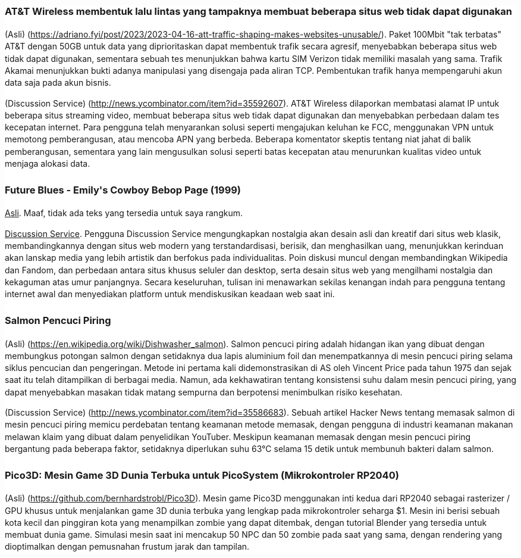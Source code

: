 ### AT&T Wireless membentuk lalu lintas yang tampaknya membuat beberapa situs web tidak dapat digunakan

(Asli) (https://adriano.fyi/post/2023/2023-04-16-att-traffic-shaping-makes-websites-unusable/).
Paket 100Mbit "tak terbatas" AT&T dengan 50GB untuk data yang diprioritaskan dapat membentuk trafik secara agresif, menyebabkan beberapa situs web tidak dapat digunakan, sementara sebuah tes menunjukkan bahwa kartu SIM Verizon tidak memiliki masalah yang sama. Trafik Akamai menunjukkan bukti adanya manipulasi yang disengaja pada aliran TCP. Pembentukan trafik hanya mempengaruhi akun data saja pada akun bisnis.

(Discussion Service) (http://news.ycombinator.com/item?id=35592607).
AT&T Wireless dilaporkan membatasi alamat IP untuk beberapa situs streaming video, membuat beberapa situs web tidak dapat digunakan dan menyebabkan perbedaan dalam tes kecepatan internet. Para pengguna telah menyarankan solusi seperti mengajukan keluhan ke FCC, menggunakan VPN untuk memotong pemberangusan, atau mencoba APN yang berbeda. Beberapa komentator skeptis tentang niat jahat di balik pemberangusan, sementara yang lain mengusulkan solusi seperti batas kecepatan atau menurunkan kualitas video untuk menjaga alokasi data.

### Future Blues - Emily's Cowboy Bebop Page (1999)

[Asli](https://futureblues.com/).
Maaf, tidak ada teks yang tersedia untuk saya rangkum.

[Discussion Service](http://news.ycombinator.com/item?id=35589124).
Pengguna Discussion Service mengungkapkan nostalgia akan desain asli dan kreatif dari situs web klasik, membandingkannya dengan situs web modern yang terstandardisasi, berisik, dan menghasilkan uang, menunjukkan kerinduan akan lanskap media yang lebih artistik dan berfokus pada individualitas. Poin diskusi muncul dengan membandingkan Wikipedia dan Fandom, dan perbedaan antara situs khusus seluler dan desktop, serta desain situs web yang mengilhami nostalgia dan kekaguman atas umur panjangnya. Secara keseluruhan, tulisan ini menawarkan sekilas kenangan indah para pengguna tentang internet awal dan menyediakan platform untuk mendiskusikan keadaan web saat ini.

### Salmon Pencuci Piring

(Asli) (https://en.wikipedia.org/wiki/Dishwasher_salmon).
Salmon pencuci piring adalah hidangan ikan yang dibuat dengan membungkus potongan salmon dengan setidaknya dua lapis aluminium foil dan menempatkannya di mesin pencuci piring selama siklus pencucian dan pengeringan. Metode ini pertama kali didemonstrasikan di AS oleh Vincent Price pada tahun 1975 dan sejak saat itu telah ditampilkan di berbagai media. Namun, ada kekhawatiran tentang konsistensi suhu dalam mesin pencuci piring, yang dapat menyebabkan masakan tidak matang sempurna dan berpotensi menimbulkan risiko kesehatan.

(Discussion Service) (http://news.ycombinator.com/item?id=35586683).
Sebuah artikel Hacker News tentang memasak salmon di mesin pencuci piring memicu perdebatan tentang keamanan metode memasak, dengan pengguna di industri keamanan makanan melawan klaim yang dibuat dalam penyelidikan YouTuber. Meskipun keamanan memasak dengan mesin pencuci piring bergantung pada beberapa faktor, setidaknya diperlukan suhu 63°C selama 15 detik untuk membunuh bakteri dalam salmon.

### Pico3D: Mesin Game 3D Dunia Terbuka untuk PicoSystem (Mikrokontroler RP2040)

(Asli) (https://github.com/bernhardstrobl/Pico3D).
Mesin game Pico3D menggunakan inti kedua dari RP2040 sebagai rasterizer / GPU khusus untuk menjalankan game 3D dunia terbuka yang lengkap pada mikrokontroler seharga $1. Mesin ini berisi sebuah kota kecil dan pinggiran kota yang menampilkan zombie yang dapat ditembak, dengan tutorial Blender yang tersedia untuk membuat dunia game. Simulasi mesin saat ini mencakup 50 NPC dan 50 zombie pada saat yang sama, dengan rendering yang dioptimalkan dengan pemusnahan frustum jarak dan tampilan.
